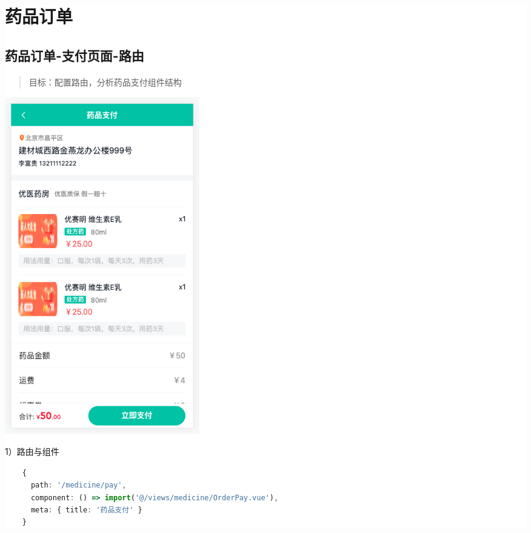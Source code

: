 # 药品订单

## 药品订单-支付页面-路由

> 目标：配置路由，分析药品支付组件结构

<img src="assets/image-20220830174600932.png" alt="image-20220830174600932" style="zoom:80%;" />

1）路由与组件

```ts
    {
      path: '/medicine/pay',
      component: () => import('@/views/medicine/OrderPay.vue'),
      meta: { title: '药品支付' }
    }
```
